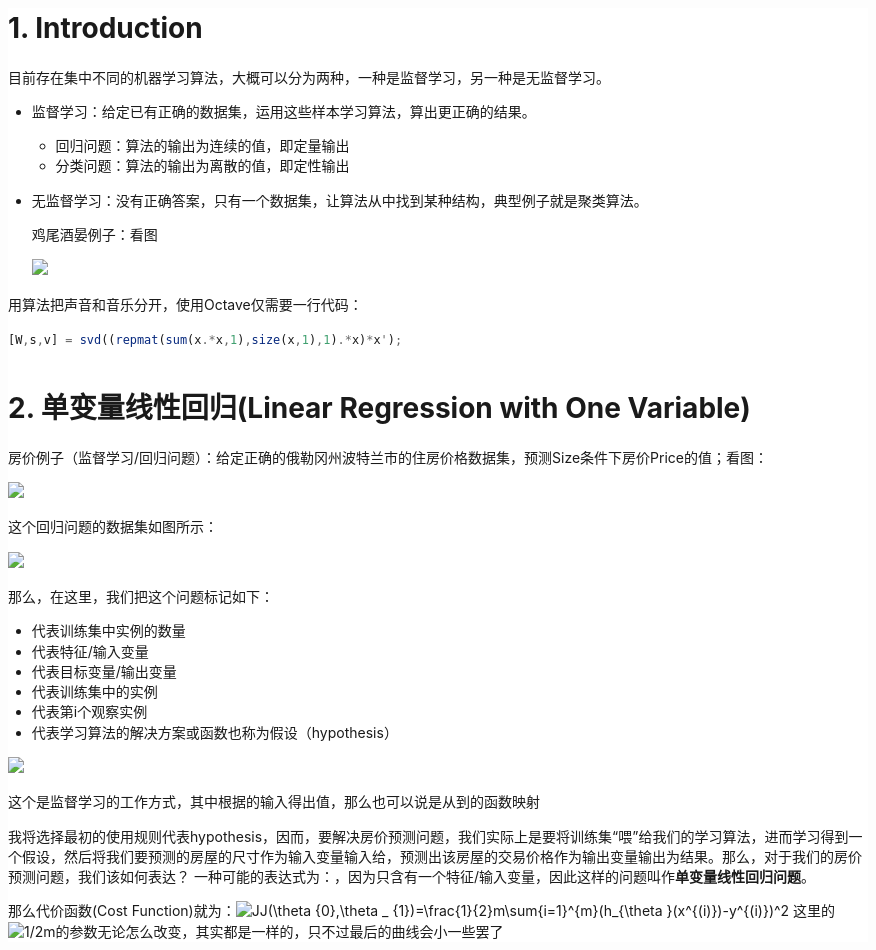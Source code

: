 # 1. Introduction
目前存在集中不同的机器学习算法，大概可以分为两种，一种是监督学习，另一种是无监督学习。
- 监督学习：给定已有正确的数据集，运用这些样本学习算法，算出更正确的结果。
    - 回归问题：算法的输出为连续的值，即定量输出
    - 分类问题：算法的输出为离散的值，即定性输出
- 无监督学习：没有正确答案，只有一个数据集，让算法从中找到某种结构，典型例子就是聚类算法。

    鸡尾酒晏例子：看图

    ![](http://www.ai-start.com/ml2014/images/743c1d46d4288f8884f0981d437a15c1.png)

用算法把声音和音乐分开，使用Octave仅需要一行代码：
```octave
[W,s,v] = svd((repmat(sum(x.*x,1),size(x,1),1).*x)*x');
```

# 2. 单变量线性回归(Linear Regression with One Variable)

房价例子（监督学习/回归问题）：给定正确的俄勒冈州波特兰市的住房价格数据集，预测Size条件下房价Price的值；看图：

![](http://www.ai-start.com/ml2014/images/8e76e65ca7098b74a2e9bc8e9577adfc.png)

这个回归问题的数据集如图所示：

![](http://www.ai-start.com/ml2014/images/44c68412e65e62686a96ad16f278571f.png)

那么，在这里，我们把这个问题标记如下：

- ![m](https://latex.codecogs.com/gif.latex?m)代表训练集中实例的数量
- ![x](https://latex.codecogs.com/gif.latex?x)代表特征/输入变量
- ![y](https://latex.codecogs.com/gif.latex?y)代表目标变量/输出变量
- ![(x,y)](https://latex.codecogs.com/gif.latex?(x,y))代表训练集中的实例
- ![](https://latex.codecogs.com/gif.latex?%5Cleft%20%28%20x%5E%7B%28i%29%7D%2Cy%5E%7B%28i%29%7D%20%5Cright%20%29)代表第i个观察实例
- ![h](https://latex.codecogs.com/gif.latex?h)代表学习算法的解决方案或函数也称为假设（hypothesis）

![](http://www.ai-start.com/ml2014/images/ad0718d6e5218be6e6fce9dc775a38e6.png)

这个是监督学习的工作方式，其中![h](https://latex.codecogs.com/gif.latex?h)根据![x](https://latex.codecogs.com/gif.latex?x)的输入得出![y](https://latex.codecogs.com/gif.latex?y)值，那么也可以说![h](https://latex.codecogs.com/gif.latex?h)是从![x](https://latex.codecogs.com/gif.latex?x)到![y](https://latex.codecogs.com/gif.latex?y)的函数映射

我将选择最初的使用规则![h](https://latex.codecogs.com/gif.latex?h)代表hypothesis，因而，要解决房价预测问题，我们实际上是要将训练集“喂”给我们的学习算法，进而学习得到一个假设![h](https://latex.codecogs.com/gif.latex?h)，然后将我们要预测的房屋的尺寸作为输入变量输入给![h](https://latex.codecogs.com/gif.latex?h)，预测出该房屋的交易价格作为输出变量输出为结果。那么，对于我们的房价预测问题，我们该如何表达？
一种可能的表达式为：![h_{\theta }\left ( x \right )=\theta _{0}+\theta _{1}x](https://latex.codecogs.com/gif.latex?h_%7B%5Ctheta%20%7D%5Cleft%20%28%20x%20%5Cright%20%29%3D%5Ctheta%20_%7B0%7D&plus;%5Ctheta%20_%7B1%7Dx)，因为只含有一个特征/输入变量，因此这样的问题叫作**单变量线性回归问题**。

那么代价函数(Cost Function)![J(\theta _{0},\theta _{1})](https://latex.codecogs.com/gif.latex?J%28%5Ctheta%20_%7B0%7D%2C%5Ctheta%20_%7B1%7D%29)就为：![ JJ(\theta _{0},\theta _ {1})=\frac{1}{2}m\sum_{i=1}^{m}(h_{\theta }(x^{(i)})-y^{(i)})^2 ](https://latex.codecogs.com/gif.latex?J(\theta&space;_{0},\theta&space;_&space;{1})=\frac{1}{2}m\sum_{i=1}^{m}(h_{\theta&space;}(x^{(i)})-y^{(i)})^2)
这里的![1/2m](https://latex.codecogs.com/gif.latex?\frac{1}{2}m)的参数无论怎么改变，其实都是一样的，只不过最后的曲线会小一些罢了
